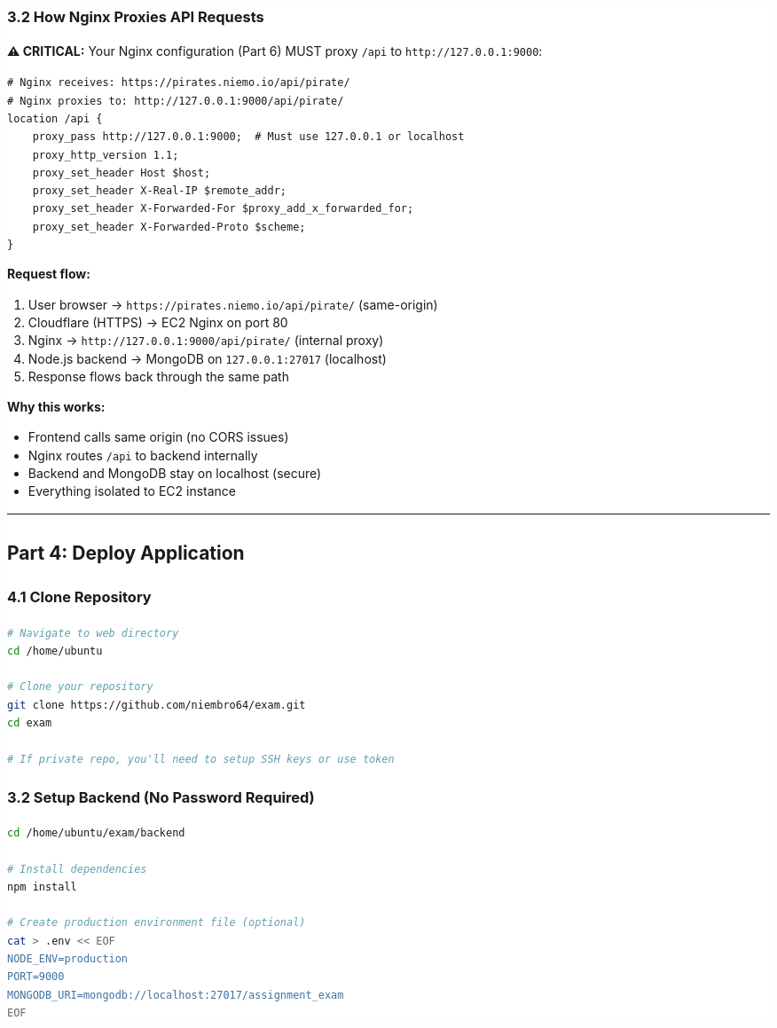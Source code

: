 ### 3.2 How Nginx Proxies API Requests

**⚠️ CRITICAL:** Your Nginx configuration (Part 6) MUST proxy `/api` to `http://127.0.0.1:9000`:

```nginx
# Nginx receives: https://pirates.niemo.io/api/pirate/
# Nginx proxies to: http://127.0.0.1:9000/api/pirate/
location /api {
    proxy_pass http://127.0.0.1:9000;  # Must use 127.0.0.1 or localhost
    proxy_http_version 1.1;
    proxy_set_header Host $host;
    proxy_set_header X-Real-IP $remote_addr;
    proxy_set_header X-Forwarded-For $proxy_add_x_forwarded_for;
    proxy_set_header X-Forwarded-Proto $scheme;
}
```

**Request flow:**
1. User browser → `https://pirates.niemo.io/api/pirate/` (same-origin)
2. Cloudflare (HTTPS) → EC2 Nginx on port 80
3. Nginx → `http://127.0.0.1:9000/api/pirate/` (internal proxy)
4. Node.js backend → MongoDB on `127.0.0.1:27017` (localhost)
5. Response flows back through the same path

**Why this works:**
- Frontend calls same origin (no CORS issues)
- Nginx routes `/api` to backend internally
- Backend and MongoDB stay on localhost (secure)
- Everything isolated to EC2 instance

---

## Part 4: Deploy Application

### 4.1 Clone Repository

```bash
# Navigate to web directory
cd /home/ubuntu

# Clone your repository
git clone https://github.com/niembro64/exam.git
cd exam

# If private repo, you'll need to setup SSH keys or use token
```

### 3.2 Setup Backend (No Password Required)

```bash
cd /home/ubuntu/exam/backend

# Install dependencies
npm install

# Create production environment file (optional)
cat > .env << EOF
NODE_ENV=production
PORT=9000
MONGODB_URI=mongodb://localhost:27017/assignment_exam
EOF
```
